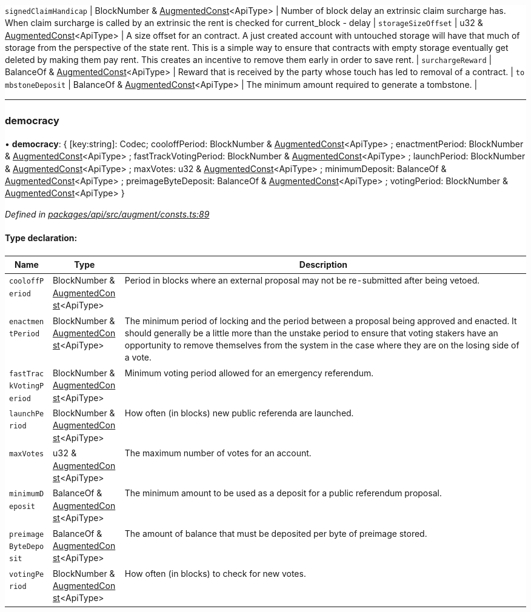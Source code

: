 `signedClaimHandicap` | BlockNumber & [AugmentedConst](_packages_api_src_types_consts_.augmentedconst.md)\<ApiType> | Number of block delay an extrinsic claim surcharge has.  When claim surcharge is called by an extrinsic the rent is checked for current_block - delay  |
`storageSizeOffset` | u32 & [AugmentedConst](_packages_api_src_types_consts_.augmentedconst.md)\<ApiType> | A size offset for an contract. A just created account with untouched storage will have that much of storage from the perspective of the state rent.  This is a simple way to ensure that contracts with empty storage eventually get deleted by making them pay rent. This creates an incentive to remove them early in order to save rent.  |
`surchargeReward` | BalanceOf & [AugmentedConst](_packages_api_src_types_consts_.augmentedconst.md)\<ApiType> | Reward that is received by the party whose touch has led to removal of a contract. |
`tombstoneDeposit` | BalanceOf & [AugmentedConst](_packages_api_src_types_consts_.augmentedconst.md)\<ApiType> | The minimum amount required to generate a tombstone. |

___

### democracy

•  **democracy**: { [key:string]: Codec; cooloffPeriod: BlockNumber & [AugmentedConst](_packages_api_src_types_consts_.augmentedconst.md)\<ApiType> ; enactmentPeriod: BlockNumber & [AugmentedConst](_packages_api_src_types_consts_.augmentedconst.md)\<ApiType> ; fastTrackVotingPeriod: BlockNumber & [AugmentedConst](_packages_api_src_types_consts_.augmentedconst.md)\<ApiType> ; launchPeriod: BlockNumber & [AugmentedConst](_packages_api_src_types_consts_.augmentedconst.md)\<ApiType> ; maxVotes: u32 & [AugmentedConst](_packages_api_src_types_consts_.augmentedconst.md)\<ApiType> ; minimumDeposit: BalanceOf & [AugmentedConst](_packages_api_src_types_consts_.augmentedconst.md)\<ApiType> ; preimageByteDeposit: BalanceOf & [AugmentedConst](_packages_api_src_types_consts_.augmentedconst.md)\<ApiType> ; votingPeriod: BlockNumber & [AugmentedConst](_packages_api_src_types_consts_.augmentedconst.md)\<ApiType>  }

*Defined in [packages/api/src/augment/consts.ts:89](https://github.com/polkadot-js/api/blob/27c58b930/packages/api/src/augment/consts.ts#L89)*

#### Type declaration:

Name | Type | Description |
------ | ------ | ------ |
`cooloffPeriod` | BlockNumber & [AugmentedConst](_packages_api_src_types_consts_.augmentedconst.md)\<ApiType> | Period in blocks where an external proposal may not be re-submitted after being vetoed. |
`enactmentPeriod` | BlockNumber & [AugmentedConst](_packages_api_src_types_consts_.augmentedconst.md)\<ApiType> | The minimum period of locking and the period between a proposal being approved and enacted.  It should generally be a little more than the unstake period to ensure that voting stakers have an opportunity to remove themselves from the system in the case where they are on the losing side of a vote.  |
`fastTrackVotingPeriod` | BlockNumber & [AugmentedConst](_packages_api_src_types_consts_.augmentedconst.md)\<ApiType> | Minimum voting period allowed for an emergency referendum. |
`launchPeriod` | BlockNumber & [AugmentedConst](_packages_api_src_types_consts_.augmentedconst.md)\<ApiType> | How often (in blocks) new public referenda are launched. |
`maxVotes` | u32 & [AugmentedConst](_packages_api_src_types_consts_.augmentedconst.md)\<ApiType> | The maximum number of votes for an account. |
`minimumDeposit` | BalanceOf & [AugmentedConst](_packages_api_src_types_consts_.augmentedconst.md)\<ApiType> | The minimum amount to be used as a deposit for a public referendum proposal. |
`preimageByteDeposit` | BalanceOf & [AugmentedConst](_packages_api_src_types_consts_.augmentedconst.md)\<ApiType> | The amount of balance that must be deposited per byte of preimage stored. |
`votingPeriod` | BlockNumber & [AugmentedConst](_packages_api_src_types_consts_.augmentedconst.md)\<ApiType> | How often (in blocks) to check for new votes. |

